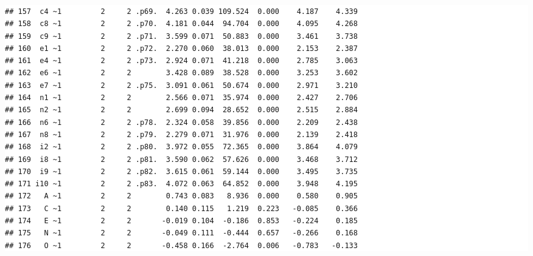     ## 157  c4 ~1         2     2 .p69.  4.263 0.039 109.524  0.000    4.187    4.339
    ## 158  c8 ~1         2     2 .p70.  4.181 0.044  94.704  0.000    4.095    4.268
    ## 159  c9 ~1         2     2 .p71.  3.599 0.071  50.883  0.000    3.461    3.738
    ## 160  e1 ~1         2     2 .p72.  2.270 0.060  38.013  0.000    2.153    2.387
    ## 161  e4 ~1         2     2 .p73.  2.924 0.071  41.218  0.000    2.785    3.063
    ## 162  e6 ~1         2     2        3.428 0.089  38.528  0.000    3.253    3.602
    ## 163  e7 ~1         2     2 .p75.  3.091 0.061  50.674  0.000    2.971    3.210
    ## 164  n1 ~1         2     2        2.566 0.071  35.974  0.000    2.427    2.706
    ## 165  n2 ~1         2     2        2.699 0.094  28.652  0.000    2.515    2.884
    ## 166  n6 ~1         2     2 .p78.  2.324 0.058  39.856  0.000    2.209    2.438
    ## 167  n8 ~1         2     2 .p79.  2.279 0.071  31.976  0.000    2.139    2.418
    ## 168  i2 ~1         2     2 .p80.  3.972 0.055  72.365  0.000    3.864    4.079
    ## 169  i8 ~1         2     2 .p81.  3.590 0.062  57.626  0.000    3.468    3.712
    ## 170  i9 ~1         2     2 .p82.  3.615 0.061  59.144  0.000    3.495    3.735
    ## 171 i10 ~1         2     2 .p83.  4.072 0.063  64.852  0.000    3.948    4.195
    ## 172   A ~1         2     2        0.743 0.083   8.936  0.000    0.580    0.905
    ## 173   C ~1         2     2        0.140 0.115   1.219  0.223   -0.085    0.366
    ## 174   E ~1         2     2       -0.019 0.104  -0.186  0.853   -0.224    0.185
    ## 175   N ~1         2     2       -0.049 0.111  -0.444  0.657   -0.266    0.168
    ## 176   O ~1         2     2       -0.458 0.166  -2.764  0.006   -0.783   -0.133
